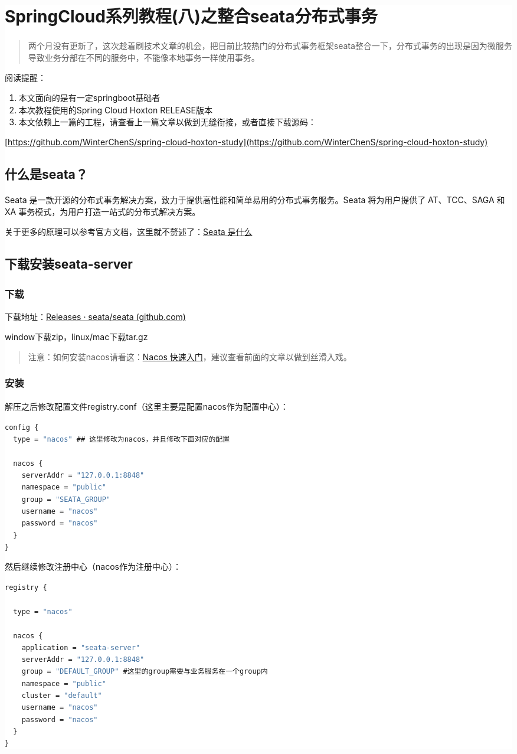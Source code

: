 # SpringCloud系列教程(八)之整合seata分布式事务

> 两个月没有更新了，这次趁着刷技术文章的机会，把目前比较热门的分布式事务框架seata整合一下，分布式事务的出现是因为微服务导致业务分部在不同的服务中，不能像本地事务一样使用事务。
> 

阅读提醒：
1. 本文面向的是有一定springboot基础者
2. 本次教程使用的Spring Cloud Hoxton RELEASE版本
3. 本文依赖上一篇的工程，请查看上一篇文章以做到无缝衔接，或者直接下载源码：

[https://github.com/WinterChenS/spring-cloud-hoxton-study](https://github.com/WinterChenS/spring-cloud-hoxton-study)

## 什么是seata？

Seata 是一款开源的分布式事务解决方案，致力于提供高性能和简单易用的分布式事务服务。Seata 将为用户提供了 AT、TCC、SAGA 和 XA 事务模式，为用户打造一站式的分布式解决方案。

关于更多的原理可以参考官方文档，这里就不赘述了：[Seata 是什么](http://seata.io/zh-cn/docs/overview/what-is-seata.html)

## 下载安装seata-server

### 下载

下载地址：[Releases · seata/seata (github.com)](https://github.com/seata/seata/releases)

window下载zip，linux/mac下载tar.gz

> 注意：如何安装nacos请看这：[Nacos 快速入门](https://nacos.io/zh-cn/docs/quick-start.html)，建议查看前面的文章以做到丝滑入戏。
> 

### 安装

解压之后修改配置文件registry.conf（这里主要是配置nacos作为配置中心）：

```protobuf
config {
  type = "nacos" ## 这里修改为nacos，并且修改下面对应的配置

  nacos {
    serverAddr = "127.0.0.1:8848"
    namespace = "public"
    group = "SEATA_GROUP"
    username = "nacos"
    password = "nacos"
  }
}
```

然后继续修改注册中心（nacos作为注册中心）：

```protobuf
registry {
 
  type = "nacos"

  nacos {
    application = "seata-server"
    serverAddr = "127.0.0.1:8848"
    group = "DEFAULT_GROUP" #这里的group需要与业务服务在一个group内
    namespace = "public"
    cluster = "default"
    username = "nacos"
    password = "nacos"
  }
}
```
